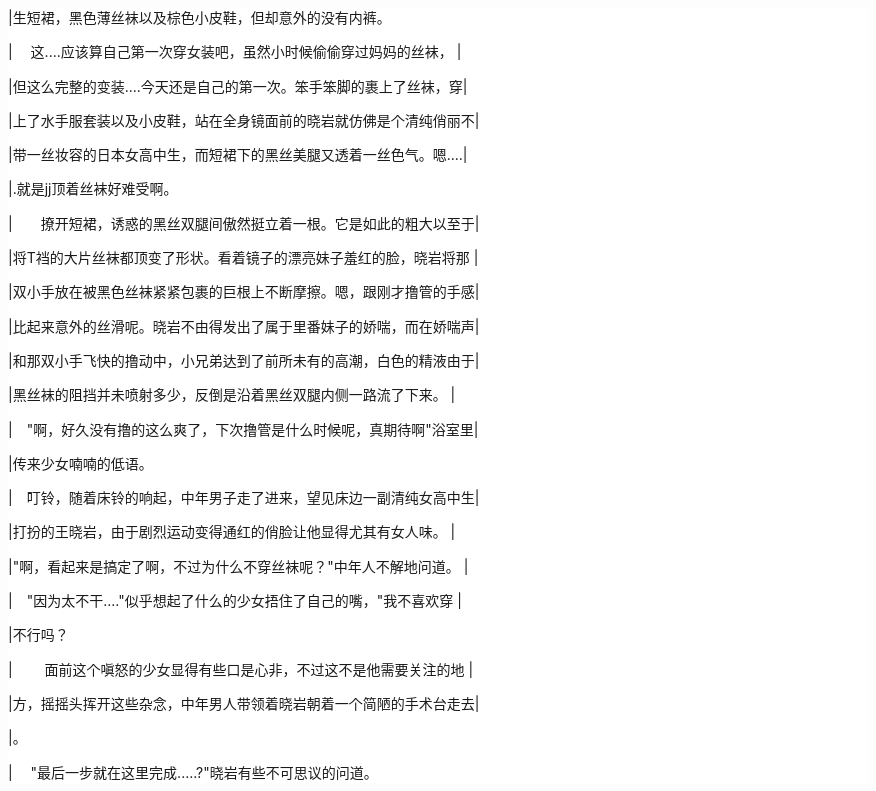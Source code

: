 |生短裙，黑色薄丝袜以及棕色小皮鞋，但却意外的没有内裤。

|　 这....应该算自己第一次穿女装吧，虽然小时候偷偷穿过妈妈的丝袜， |

|但这么完整的变装....今天还是自己的第一次。笨手笨脚的裹上了丝袜，穿|

|上了水手服套装以及小皮鞋，站在全身镜面前的晓岩就仿佛是个清纯俏丽不|

|带一丝妆容的日本女高中生，而短裙下的黑丝美腿又透着一丝色气。嗯....|

|.就是jj顶着丝袜好难受啊。

|　　撩开短裙，诱惑的黑丝双腿间傲然挺立着一根。它是如此的粗大以至于|

|将T裆的大片丝袜都顶变了形状。看着镜子的漂亮妹子羞红的脸，晓岩将那 |

|双小手放在被黑色丝袜紧紧包裹的巨根上不断摩擦。嗯，跟刚才撸管的手感|

|比起来意外的丝滑呢。晓岩不由得发出了属于里番妹子的娇喘，而在娇喘声|

|和那双小手飞快的撸动中，小兄弟达到了前所未有的高潮，白色的精液由于|

|黑丝袜的阻挡并未喷射多少，反倒是沿着黑丝双腿内侧一路流了下来。    |

|　"啊，好久没有撸的这么爽了，下次撸管是什么时候呢，真期待啊"浴室里|

|传来少女喃喃的低语。

|　叮铃，随着床铃的响起，中年男子走了进来，望见床边一副清纯女高中生|

|打扮的王晓岩，由于剧烈运动变得通红的俏脸让他显得尤其有女人味。    |

|"啊，看起来是搞定了啊，不过为什么不穿丝袜呢？"中年人不解地问道。  |

|　"因为太不干...."似乎想起了什么的少女捂住了自己的嘴，"我不喜欢穿 |

|不行吗？

|　　 面前这个嗔怒的少女显得有些口是心非，不过这不是他需要关注的地 |

|方，摇摇头挥开这些杂念，中年男人带领着晓岩朝着一个简陋的手术台走去|

|。

|　 "最后一步就在这里完成.....?"晓岩有些不可思议的问道。
